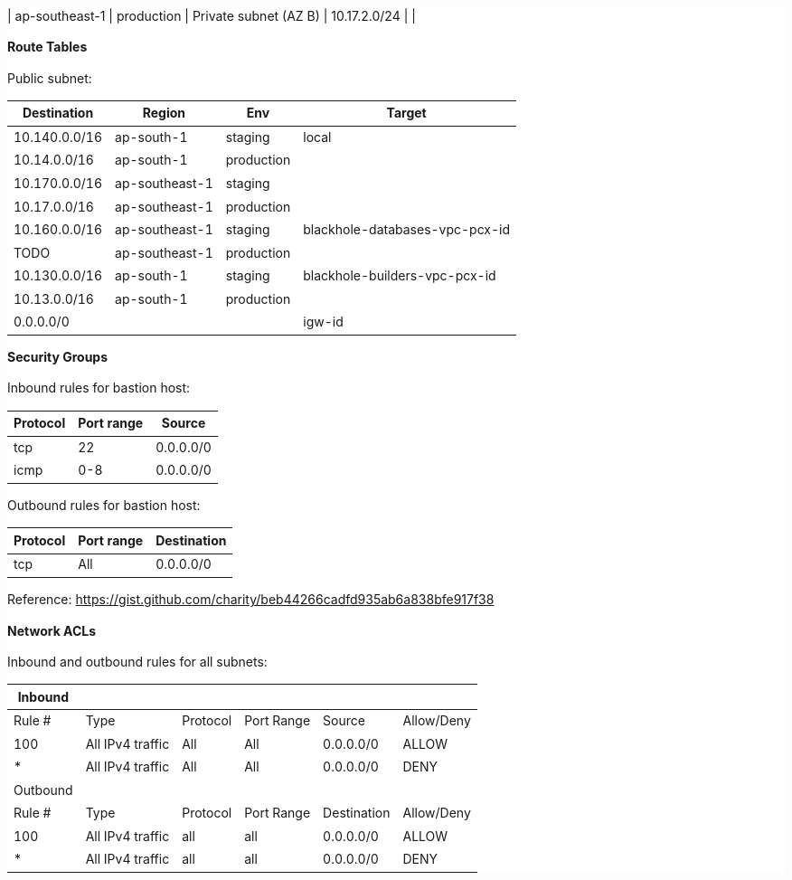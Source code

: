 | ap-southeast-1 | production | Private subnet (AZ B) | 10.17.2.0/24   |               |

**Route Tables**

Public subnet:

| **Destination** | **Region**     | **Env**    | **Target**                     |
| --------------- | -------------- | ---------- | ------------------------------ |
| 10.140.0.0/16   | ap-south-1     | staging    | local                          |
| 10.14.0.0/16    | ap-south-1     | production |                                |
| 10.170.0.0/16   | ap-southeast-1 | staging    |                                |
| 10.17.0.0/16    | ap-southeast-1 | production |                                |
| 10.160.0.0/16   | ap-southeast-1 | staging    | blackhole-databases-vpc-pcx-id |
| TODO            | ap-southeast-1 | production |                                |
| 10.130.0.0/16   | ap-south-1     | staging    | blackhole-builders-vpc-pcx-id  |
| 10.13.0.0/16    | ap-south-1     | production |                                |
| 0.0.0.0/0       |                |            | igw-id                         |

**Security Groups**

Inbound rules for bastion host:

| Protocol | Port range | Source    |
| -------- | ---------- | --------- |
| tcp      | 22         | 0.0.0.0/0 |
| icmp     | 0-8        | 0.0.0.0/0 |

Outbound rules for bastion host:

| Protocol | Port range | Destination |
| -------- | ---------- | ----------- |
| tcp      | All        | 0.0.0.0/0   |

Reference: https://gist.github.com/charity/beb44266cadfd935ab6a838bfe917f38

**Network ACLs**

Inbound and outbound rules for all subnets:

| Inbound  |                  |          |            |             |            |
| -------- | ---------------- | -------- | ---------- | ----------- | ---------- |
| Rule #   | Type             | Protocol | Port Range | Source      | Allow/Deny |
| 100      | All IPv4 traffic | All      | All        | 0.0.0.0/0   | ALLOW      |
| *        | All IPv4 traffic | All      | All        | 0.0.0.0/0   | DENY       |
| Outbound |                  |          |            |             |            |
| Rule #   | Type             | Protocol | Port Range | Destination | Allow/Deny |
| 100      | All IPv4 traffic | all      | all        | 0.0.0.0/0   | ALLOW      |
| *        | All IPv4 traffic | all      | all        | 0.0.0.0/0   | DENY       |
